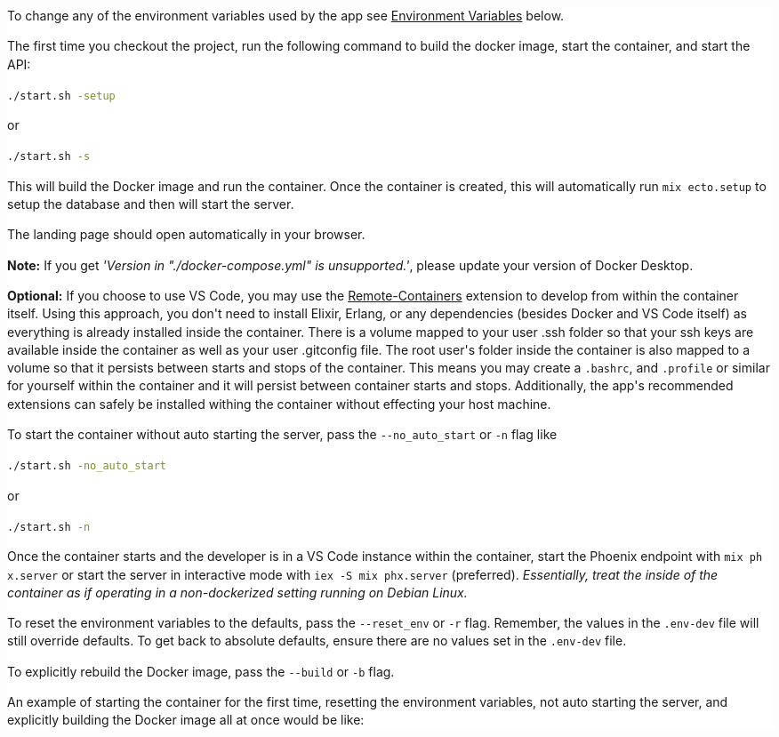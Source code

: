 To change any of the environment variables used by the app see [Environment Variables](#environment-variables) below.

The first time you checkout the project, run the following command to build the docker image, start the container, and start the API:

```sh
./start.sh -setup
```

or

```sh
./start.sh -s
```

This will build the Docker image and run the container. Once the container is created, this will automatically run `mix ecto.setup` to setup the database and then will start the server.

The landing page should open automatically in your browser.

**Note:** If you get *'Version in "./docker-compose.yml" is unsupported.'*, please update your version of Docker Desktop.

**Optional:** If you choose to use VS Code, you may use the [Remote-Containers](https://marketplace.visualstudio.com/items?itemName=ms-vscode-remote.remote-containers) extension to develop from within the container itself. Using this approach, you don't need to install Elixir, Erlang, or any dependencies (besides Docker and VS Code itself) as everything is already installed inside the container. There is a volume mapped to your user .ssh folder so that your ssh keys are available inside the container as well as your user .gitconfig file. The root user's folder inside the container is also mapped to a volume so that it persists between starts and stops of the container. This means you may create a `.bashrc`, and `.profile` or similar for yourself within the container and it will persist between container starts and stops. Additionally, the app's recommended extensions can safely be installed withing the container without effecting your host machine.

To start the container without auto starting the server, pass the `--no_auto_start` or `-n` flag like

```sh
./start.sh -no_auto_start
```

or

```sh
./start.sh -n
```

Once the container starts and the developer is in a VS Code instance within the container, start the Phoenix endpoint with `mix phx.server` or start the server in interactive mode with `iex -S mix phx.server` (preferred). *Essentially, treat the inside of the container as if operating in a non-dockerized setting running on Debian Linux.*

To reset the environment variables to the defaults, pass the `--reset_env` or `-r` flag. Remember, the values in the `.env-dev` file will still override defaults. To get back to absolute defaults, ensure there are no values set in the `.env-dev` file.

To explicitly rebuild the Docker image, pass the `--build` or `-b` flag.

An example of starting the container for the first time, resetting the environment variables, not auto starting the server, and explicitly building the Docker image all at once would be like:
